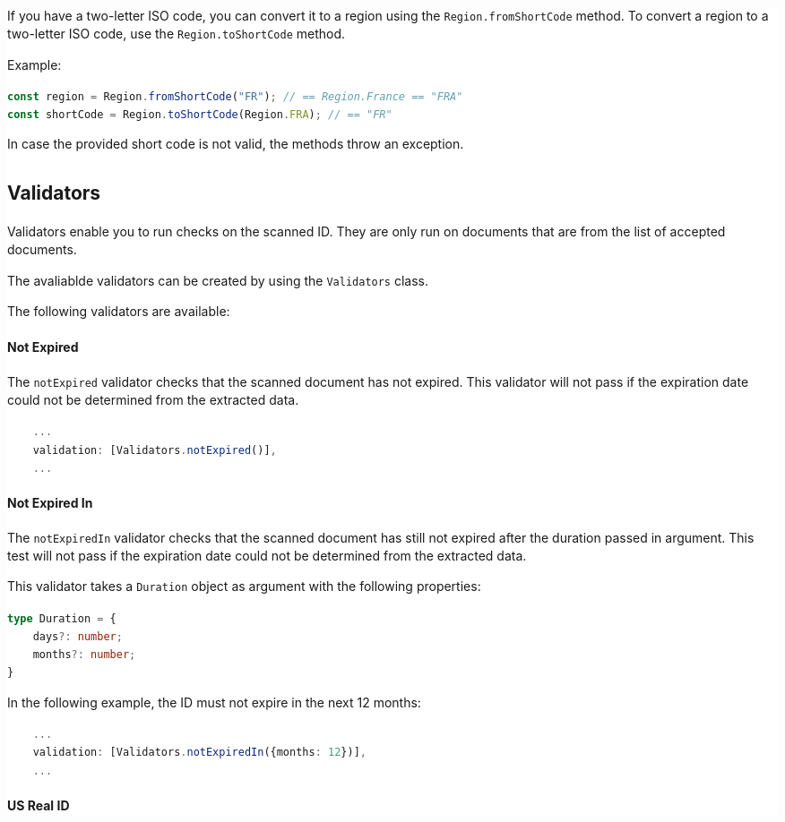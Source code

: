 If you have a two-letter ISO code, you can convert it to a region using the `Region.fromShortCode` method. To convert a region to a two-letter ISO code, use the `Region.toShortCode` method.

Example:

```ts
const region = Region.fromShortCode("FR"); // == Region.France == "FRA"
const shortCode = Region.toShortCode(Region.FRA); // == "FR"
```

In case the provided short code is not valid, the methods throw an exception.



## Validators

Validators enable you to run checks on the scanned ID. They are only run on documents that are from the list of accepted documents.

The avaliablde validators can be created by using the `Validators` class.

The following validators are available:

#### Not Expired

The `notExpired` validator checks that the scanned document has not expired. This validator will not pass if the expiration date could not be determined from the extracted data.

```ts
	...
	validation: [Validators.notExpired()],
	...
```



#### Not Expired In

The `notExpiredIn` validator checks that the scanned document has still not expired after the duration passed in argument. This test will not pass if the expiration date could not be determined from the extracted data.

This validator takes a `Duration` object as argument with the following properties: 

```ts
type Duration = {
	days?: number;
	months?: number;
}
```

In the following example, the ID must not expire in the next 12 months:

```ts
	...
	validation: [Validators.notExpiredIn({months: 12})],
	...
```

#### US Real ID
